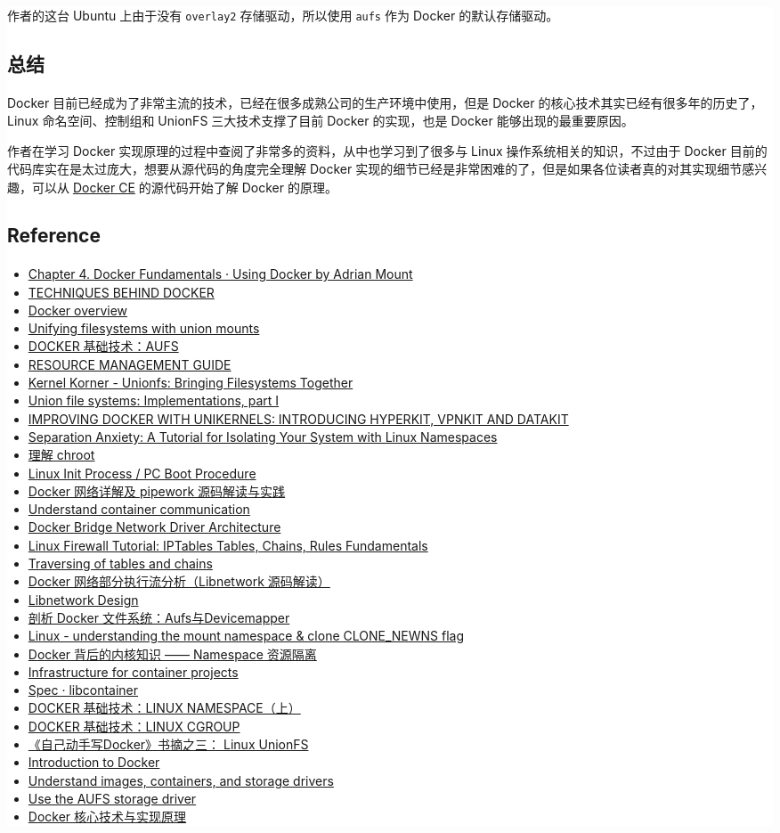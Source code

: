 作者的这台 Ubuntu 上由于没有 `overlay2` 存储驱动，所以使用 `aufs` 作为 Docker 的默认存储驱动。

## 总结

Docker 目前已经成为了非常主流的技术，已经在很多成熟公司的生产环境中使用，但是 Docker 的核心技术其实已经有很多年的历史了，Linux 命名空间、控制组和 UnionFS 三大技术支撑了目前 Docker 的实现，也是 Docker 能够出现的最重要原因。

作者在学习 Docker 实现原理的过程中查阅了非常多的资料，从中也学习到了很多与 Linux 操作系统相关的知识，不过由于 Docker 目前的代码库实在是太过庞大，想要从源代码的角度完全理解 Docker 实现的细节已经是非常困难的了，但是如果各位读者真的对其实现细节感兴趣，可以从 [Docker CE](https://github.com/docker/docker-ce) 的源代码开始了解 Docker 的原理。

## Reference

+ [Chapter 4. Docker Fundamentals · Using Docker by Adrian Mount](https://www.safaribooksonline.com/library/view/using-docker/9781491915752/ch04.html)
+ [TECHNIQUES BEHIND DOCKER](https://washraf.gitbooks.io/the-docker-ecosystem/content/Chapter%201/Section%203/techniques_behind_docker.html)
+ [Docker overview](https://docs.docker.com/engine/docker-overview/#the-underlying-technology)
+ [Unifying filesystems with union mounts](https://lwn.net/Articles/312641/)
+ [DOCKER 基础技术：AUFS](https://coolshell.cn/articles/17061.html)
+ [RESOURCE MANAGEMENT GUIDE](https://access.redhat.com/documentation/en-us/red_hat_enterprise_linux/6/html/resource_management_guide/)
+ [Kernel Korner - Unionfs: Bringing Filesystems Together](http://www.linuxjournal.com/article/7714)
+ [Union file systems: Implementations, part I](https://lwn.net/Articles/325369/)
+ [IMPROVING DOCKER WITH UNIKERNELS: INTRODUCING HYPERKIT, VPNKIT AND DATAKIT](https://blog.docker.com/2016/05/docker-unikernels-open-source/)
+ [Separation Anxiety: A Tutorial for Isolating Your System with Linux Namespaces](https://www.toptal.com/linux/separation-anxiety-isolating-your-system-with-linux-namespaces)
+ [理解 chroot](https://www.ibm.com/developerworks/cn/linux/l-cn-chroot/index.html)
+ [Linux Init Process / PC Boot Procedure](http://www.yolinux.com/TUTORIALS/LinuxTutorialInitProcess.html)
+ [Docker 网络详解及 pipework 源码解读与实践](http://www.infoq.com/cn/articles/docker-network-and-pipework-open-source-explanation-practice#)
+ [Understand container communication](https://docs.docker.com/engine/userguide/networking/default_network/container-communication/#communication-between-containers)
+ [Docker Bridge Network Driver Architecture](https://github.com/docker/labs/blob/master/networking/concepts/05-bridge-networks.md)
+ [Linux Firewall Tutorial: IPTables Tables, Chains, Rules Fundamentals](http://www.thegeekstuff.com/2011/01/iptables-fundamentals/)
+ [Traversing of tables and chains](http://www.iptables.info/en/structure-of-iptables.html)
+ [Docker 网络部分执行流分析（Libnetwork 源码解读）](http://dockone.io/article/1255)
+ [Libnetwork Design](https://github.com/docker/libnetwork/blob/master/docs/design.md)
+ [剖析 Docker 文件系统：Aufs与Devicemapper](http://www.infoq.com/cn/articles/analysis-of-docker-file-system-aufs-and-devicemapper)
+ [Linux - understanding the mount namespace & clone CLONE_NEWNS flag](https://stackoverflow.com/questions/22889241/linux-understanding-the-mount-namespace-clone-clone-newns-flag)
+ [Docker 背后的内核知识 —— Namespace 资源隔离](http://www.infoq.com/cn/articles/docker-kernel-knowledge-namespace-resource-isolation)
+ [Infrastructure for container projects](https://linuxcontainers.org)
+ [Spec · libcontainer](https://github.com/opencontainers/runc/blob/master/libcontainer/SPEC.md)
+ [DOCKER 基础技术：LINUX NAMESPACE（上）](https://coolshell.cn/articles/17010.html)
+ [DOCKER 基础技术：LINUX CGROUP](https://coolshell.cn/articles/17049.html)
+ [《自己动手写Docker》书摘之三： Linux UnionFS](https://yq.aliyun.com/articles/65034)
+ [Introduction to Docker](http://www.programering.com/a/MDMzAjMwATk.html)
+ [Understand images, containers, and storage drivers](https://docs.docker.com/v1.9/engine/userguide/storagedriver/imagesandcontainers/)
+ [Use the AUFS storage driver](https://docs.docker.com/engine/userguide/storagedriver/aufs-driver/#configure-docker-with-the-aufs-storage-driver)
+ [Docker 核心技术与实现原理](https://draveness.me/docker)

